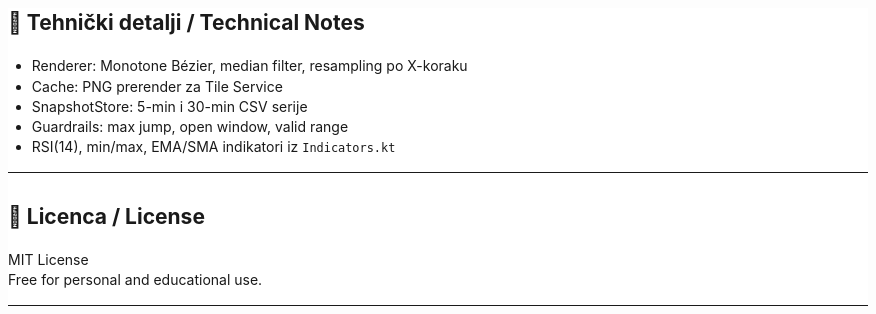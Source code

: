 ## 🧠 Tehnički detalji / Technical Notes
- Renderer: Monotone Bézier, median filter, resampling po X-koraku
- Cache: PNG prerender za Tile Service
- SnapshotStore: 5-min i 30-min CSV serije
- Guardrails: max jump, open window, valid range
- RSI(14), min/max, EMA/SMA indikatori iz `Indicators.kt`

---

## 📜 Licenca / License
MIT License  
Free for personal and educational use.

---